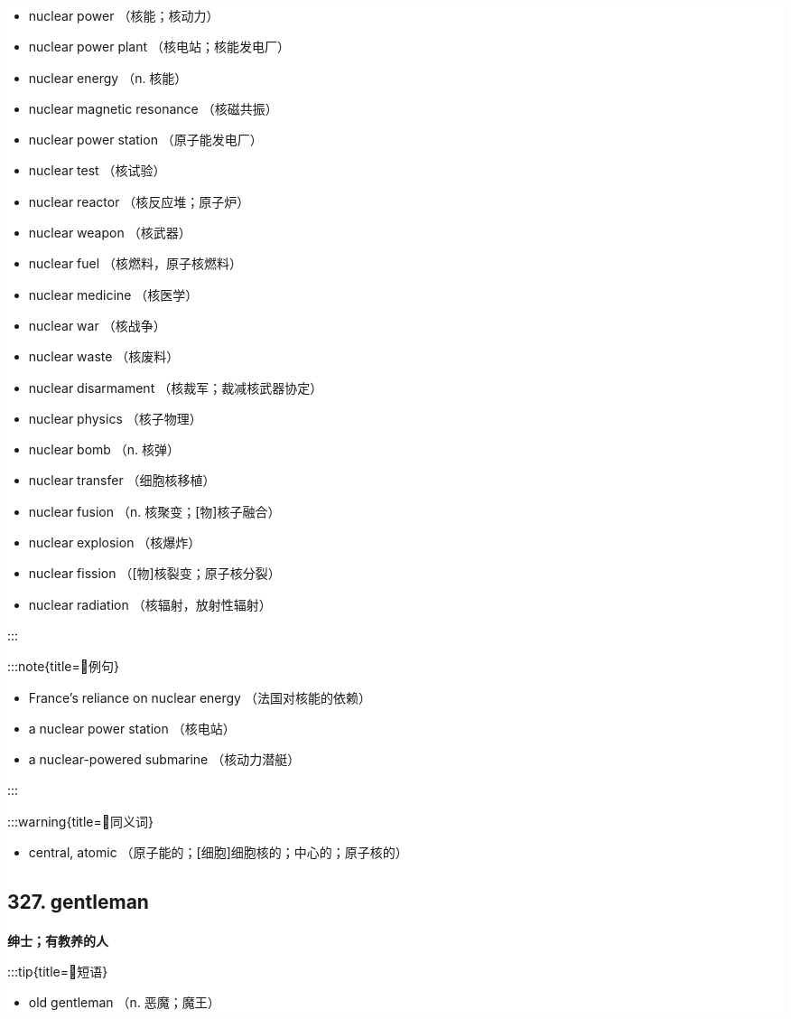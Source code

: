 - nuclear power （核能；核动力）

- nuclear power plant （核电站；核能发电厂）

- nuclear energy （n. 核能）

- nuclear magnetic resonance （核磁共振）

- nuclear power station （原子能发电厂）

- nuclear test （核试验）

- nuclear reactor （核反应堆；原子炉）

- nuclear weapon （核武器）

- nuclear fuel （核燃料，原子核燃料）

- nuclear medicine （核医学）

- nuclear war （核战争）

- nuclear waste （核废料）

- nuclear disarmament （核裁军；裁减核武器协定）

- nuclear physics （核子物理）

- nuclear bomb （n. 核弹）

- nuclear transfer （细胞核移植）

- nuclear fusion （n. 核聚变；[物]核子融合）

- nuclear explosion （核爆炸）

- nuclear fission （[物]核裂变；原子核分裂）

- nuclear radiation （核辐射，放射性辐射）

:::

:::note{title=🎤例句}

- France’s reliance on nuclear energy （法国对核能的依赖）

- a nuclear power station （核电站）

- a nuclear-powered submarine （核动力潜艇）

:::

:::warning{title=🤔同义词}

- central, atomic （原子能的；[细胞]细胞核的；中心的；原子核的）


## 327. gentleman

**绅士；有教养的人**

:::tip{title=🤩短语}

- old gentleman （n. 恶魔；魔王）
